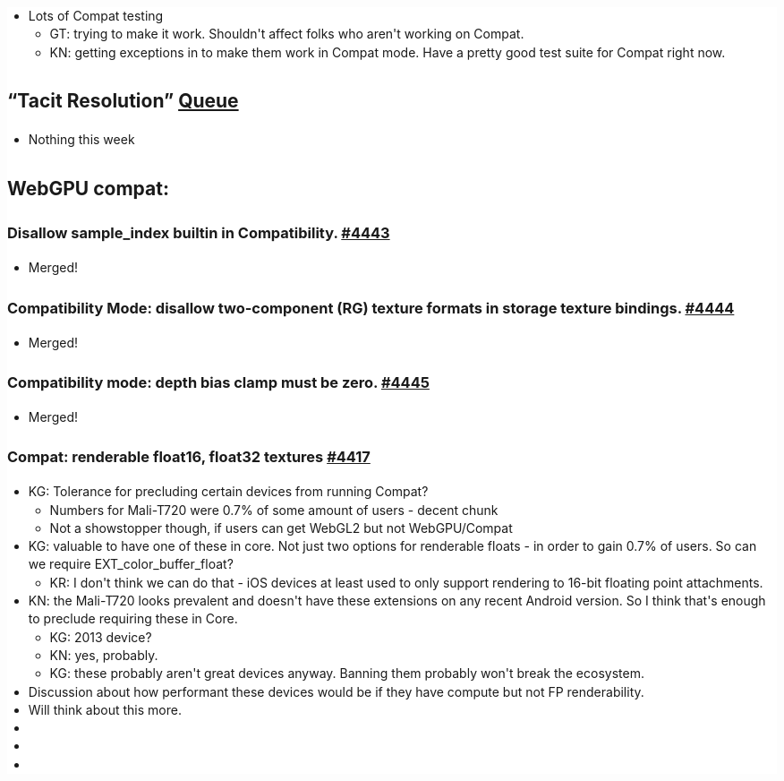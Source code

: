 

* Lots of Compat testing
    * GT: trying to make it work. Shouldn't affect folks who aren't working on Compat.
    * KN: getting exceptions in to make them work in Compat mode. Have a pretty good test suite for Compat right now.


## “Tacit Resolution” [Queue](https://github.com/gpuweb/gpuweb/issues?q=label%3A%22tacit+resolution+queue%22)



* Nothing this week


## WebGPU compat:


### Disallow sample_index builtin in Compatibility. [#4443](https://github.com/gpuweb/gpuweb/pull/4443)



* Merged! 


### Compatibility Mode: disallow two-component (RG) texture formats in storage texture bindings. [#4444](https://github.com/gpuweb/gpuweb/pull/4444)



* Merged!


### Compatibility mode: depth bias clamp must be zero. [#4445](https://github.com/gpuweb/gpuweb/pull/4445)



* Merged!


### Compat: renderable float16, float32 textures [#4417](https://github.com/gpuweb/gpuweb/issues/4417)



* KG: Tolerance for precluding certain devices from running Compat?
    * Numbers for Mali-T720 were 0.7% of some amount of users - decent chunk
    * Not a showstopper though, if users can get WebGL2 but not WebGPU/Compat
* KG: valuable to have one of these in core. Not just two options for renderable floats - in order to gain 0.7% of users. So can we require EXT_color_buffer_float?
    * KR: I don't think we can do that - iOS devices at least used to only support rendering to 16-bit floating point attachments.
* KN: the Mali-T720 looks prevalent and doesn't have these extensions on any recent Android version. So I think that's enough to preclude requiring these in Core.
    * KG: 2013 device?
    * KN: yes, probably.
    * KG: these probably aren't great devices anyway. Banning them probably won't break the ecosystem.
* Discussion about how performant these devices would be if they have compute but not FP renderability.
* Will think about this more.
* 
* 
* 

